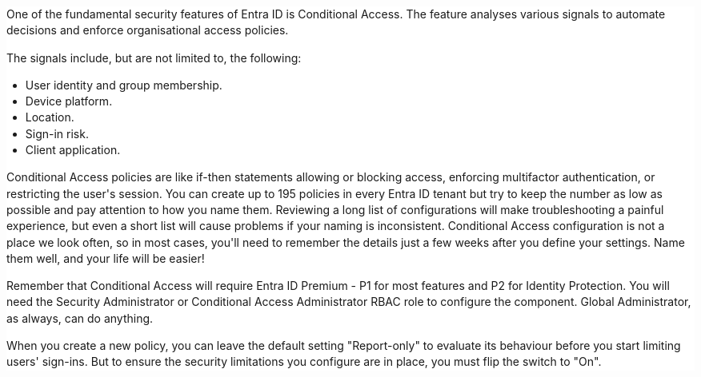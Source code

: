 One of the fundamental security features of Entra ID is Conditional Access. The feature analyses various signals to automate decisions and enforce organisational access policies.

The signals include, but are not limited to, the following:
- User identity and group membership.
- Device platform.
- Location.
- Sign-in risk.
- Client application.

Conditional Access policies are like if-then statements allowing or blocking access, enforcing multifactor authentication, or restricting the user's session. 
You can create up to 195 policies in every Entra ID tenant but try to keep the number as low as possible and pay attention to how you name them. Reviewing a long list of configurations will make troubleshooting a painful experience, but even a short list will cause problems if your naming is inconsistent. Conditional Access configuration is not a place we look often, so in most cases, you'll need to remember the details just a few weeks after you define your settings. Name them well, and your life will be easier!

Remember that Conditional Access will require Entra ID Premium - P1 for most features and P2 for Identity Protection. You will need the Security Administrator or Conditional Access Administrator RBAC role to configure the component. Global Administrator, as always, can do anything. 

When you create a new policy, you can leave the default setting "Report-only" to evaluate its behaviour before you start limiting users' sign-ins. But to ensure the security limitations you configure are in place, you must flip the switch to "On".
